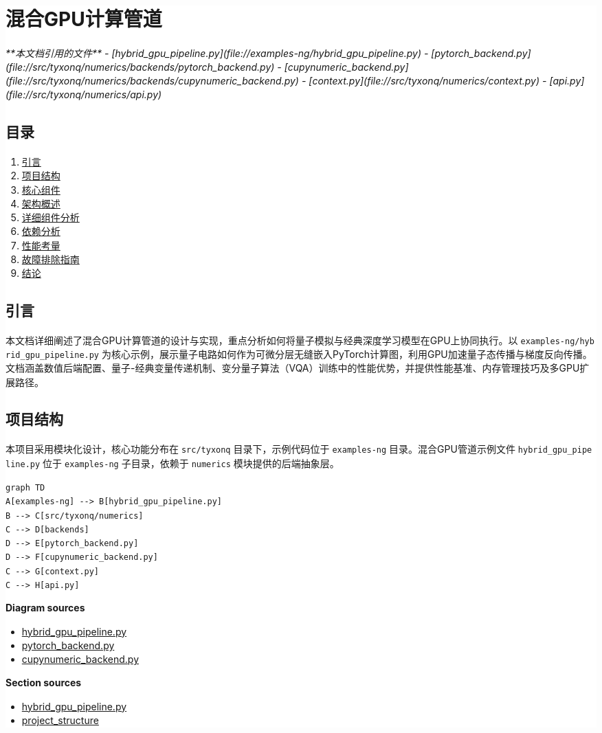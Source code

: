 # 混合GPU计算管道

<cite>
**本文档引用的文件**
- [hybrid_gpu_pipeline.py](file://examples-ng/hybrid_gpu_pipeline.py)
- [pytorch_backend.py](file://src/tyxonq/numerics/backends/pytorch_backend.py)
- [cupynumeric_backend.py](file://src/tyxonq/numerics/backends/cupynumeric_backend.py)
- [context.py](file://src/tyxonq/numerics/context.py)
- [api.py](file://src/tyxonq/numerics/api.py)
</cite>

## 目录
1. [引言](#引言)
2. [项目结构](#项目结构)
3. [核心组件](#核心组件)
4. [架构概述](#架构概述)
5. [详细组件分析](#详细组件分析)
6. [依赖分析](#依赖分析)
7. [性能考量](#性能考量)
8. [故障排除指南](#故障排除指南)
9. [结论](#结论)

## 引言
本文档详细阐述了混合GPU计算管道的设计与实现，重点分析如何将量子模拟与经典深度学习模型在GPU上协同执行。以 `examples-ng/hybrid_gpu_pipeline.py` 为核心示例，展示量子电路如何作为可微分层无缝嵌入PyTorch计算图，利用GPU加速量子态传播与梯度反向传播。文档涵盖数值后端配置、量子-经典变量传递机制、变分量子算法（VQA）训练中的性能优势，并提供性能基准、内存管理技巧及多GPU扩展路径。

## 项目结构
本项目采用模块化设计，核心功能分布在 `src/tyxonq` 目录下，示例代码位于 `examples-ng` 目录。混合GPU管道示例文件 `hybrid_gpu_pipeline.py` 位于 `examples-ng` 子目录，依赖于 `numerics` 模块提供的后端抽象层。

```mermaid
graph TD
A[examples-ng] --> B[hybrid_gpu_pipeline.py]
B --> C[src/tyxonq/numerics]
C --> D[backends]
D --> E[pytorch_backend.py]
D --> F[cupynumeric_backend.py]
C --> G[context.py]
C --> H[api.py]
```

**Diagram sources**
- [hybrid_gpu_pipeline.py](file://examples-ng/hybrid_gpu_pipeline.py#L1-L10)
- [pytorch_backend.py](file://src/tyxonq/numerics/backends/pytorch_backend.py#L1-L10)
- [cupynumeric_backend.py](file://src/tyxonq/numerics/backends/cupynumeric_backend.py#L1-L10)

**Section sources**
- [hybrid_gpu_pipeline.py](file://examples-ng/hybrid_gpu_pipeline.py#L1-L124)
- [project_structure](file://project_structure#L1-L200)
